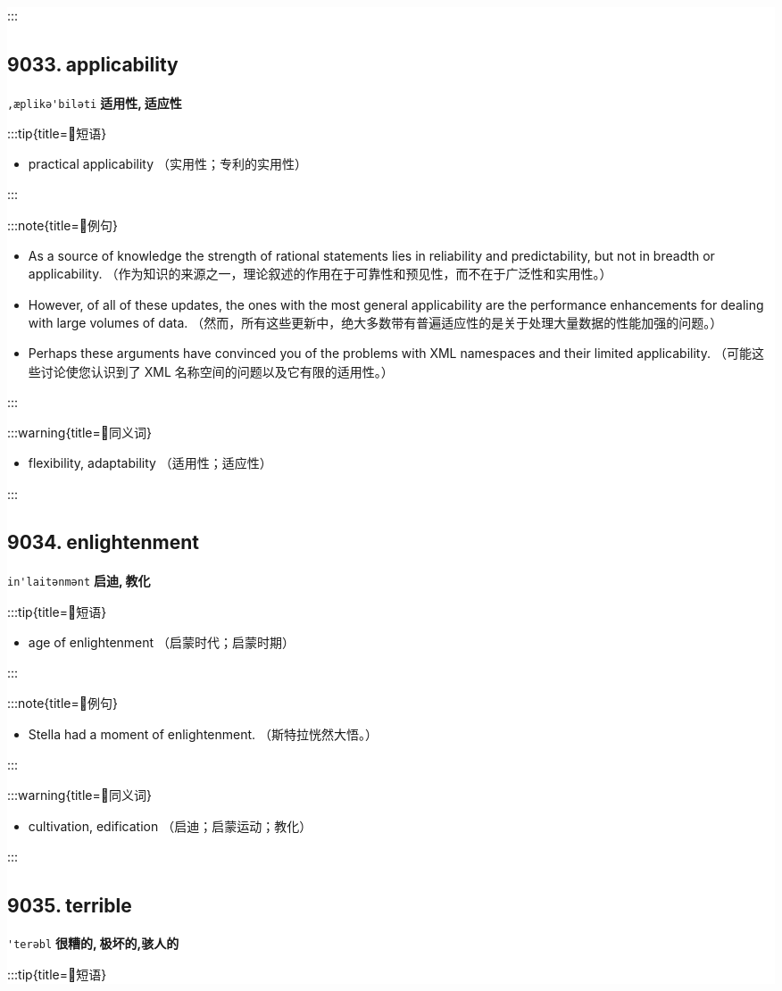 :::


## 9033. applicability

`,æplikə'biləti`  **适用性, 适应性**

:::tip{title=🤩短语}

- practical applicability （实用性；专利的实用性）

:::

:::note{title=🎤例句}

- As a source of knowledge the strength of rational statements lies in reliability and predictability, but not in breadth or applicability. （作为知识的来源之一，理论叙述的作用在于可靠性和预见性，而不在于广泛性和实用性。）

- However, of all of these updates, the ones with the most general applicability are the performance enhancements for dealing with large volumes of data. （然而，所有这些更新中，绝大多数带有普遍适应性的是关于处理大量数据的性能加强的问题。）

- Perhaps these arguments have convinced you of the problems with XML namespaces and their limited applicability. （可能这些讨论使您认识到了 XML 名称空间的问题以及它有限的适用性。）

:::

:::warning{title=🤔同义词}

- flexibility, adaptability （适用性；适应性）

:::


## 9034. enlightenment

`in'laitənmənt`  **启迪, 教化**

:::tip{title=🤩短语}

- age of enlightenment （启蒙时代；启蒙时期）

:::

:::note{title=🎤例句}

- Stella had a moment of enlightenment. （斯特拉恍然大悟。）

:::

:::warning{title=🤔同义词}

- cultivation, edification （启迪；启蒙运动；教化）

:::


## 9035. terrible

`'terəbl`  **很糟的, 极坏的,骇人的**

:::tip{title=🤩短语}
